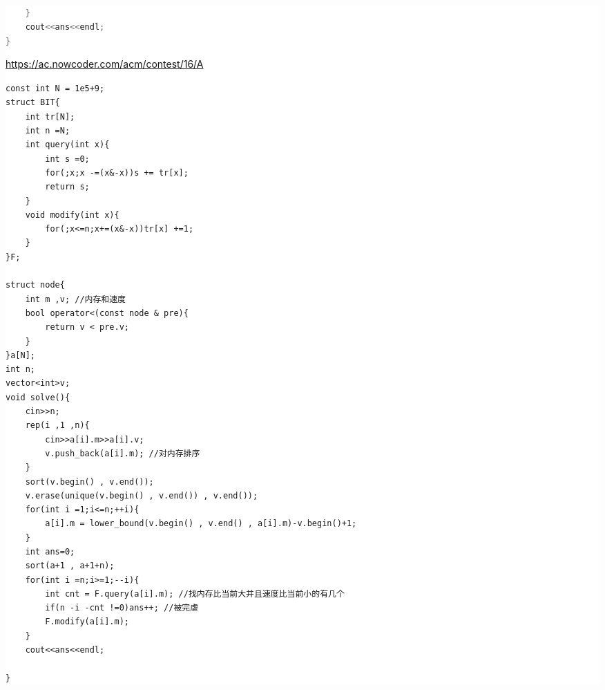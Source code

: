 ```c
    }
    cout<<ans<<endl;
}
```

https://ac.nowcoder.com/acm/contest/16/A

```
const int N = 1e5+9;
struct BIT{
    int tr[N];
    int n =N;
    int query(int x){
        int s =0;
        for(;x;x -=(x&-x))s += tr[x];
        return s;
    }
    void modify(int x){
        for(;x<=n;x+=(x&-x))tr[x] +=1;
    }
}F;

struct node{
    int m ,v; //内存和速度
    bool operator<(const node & pre){
        return v < pre.v;
    }
}a[N];
int n;
vector<int>v;
void solve(){
    cin>>n;
    rep(i ,1 ,n){
        cin>>a[i].m>>a[i].v;
        v.push_back(a[i].m); //对内存排序
    }
    sort(v.begin() , v.end());
    v.erase(unique(v.begin() , v.end()) , v.end());
    for(int i =1;i<=n;++i){
        a[i].m = lower_bound(v.begin() , v.end() , a[i].m)-v.begin()+1;
    }
    int ans=0;
    sort(a+1 , a+1+n);
    for(int i =n;i>=1;--i){
        int cnt = F.query(a[i].m); //找内存比当前大并且速度比当前小的有几个
        if(n -i -cnt !=0)ans++; //被完虐
        F.modify(a[i].m);
    }
    cout<<ans<<endl;

}
```
